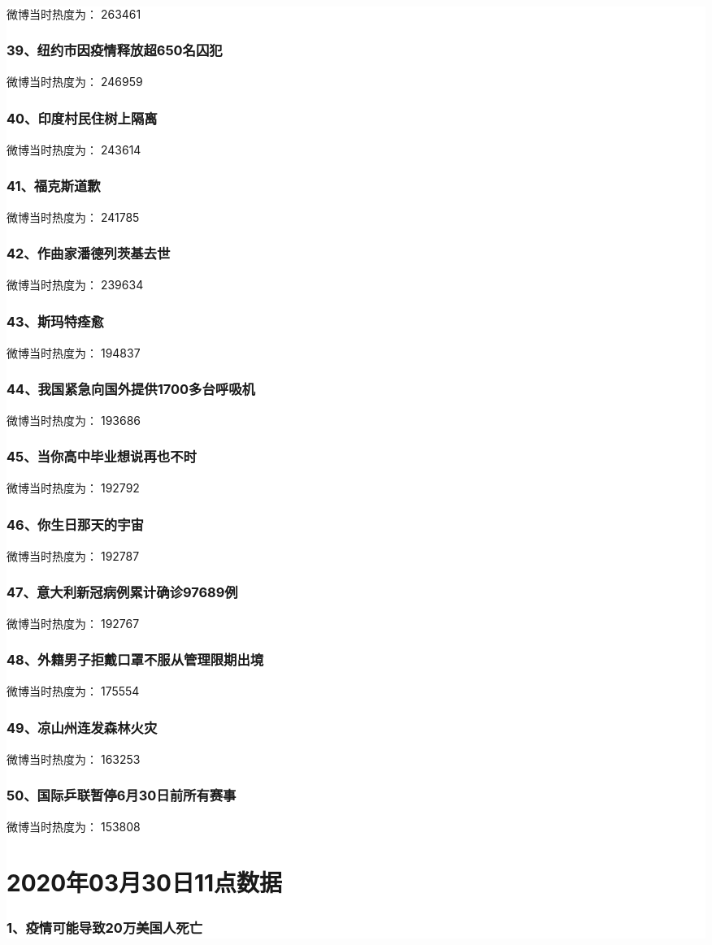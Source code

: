微博当时热度为： 263461

### 39、纽约市因疫情释放超650名囚犯

微博当时热度为： 246959

### 40、印度村民住树上隔离

微博当时热度为： 243614

### 41、福克斯道歉

微博当时热度为： 241785

### 42、作曲家潘德列茨基去世

微博当时热度为： 239634

### 43、斯玛特痊愈

微博当时热度为： 194837

### 44、我国紧急向国外提供1700多台呼吸机

微博当时热度为： 193686

### 45、当你高中毕业想说再也不时

微博当时热度为： 192792

### 46、你生日那天的宇宙

微博当时热度为： 192787

### 47、意大利新冠病例累计确诊97689例

微博当时热度为： 192767

### 48、外籍男子拒戴口罩不服从管理限期出境

微博当时热度为： 175554

### 49、凉山州连发森林火灾

微博当时热度为： 163253

### 50、国际乒联暂停6月30日前所有赛事

微博当时热度为： 153808

#  2020年03月30日11点数据

### 1、疫情可能导致20万美国人死亡
